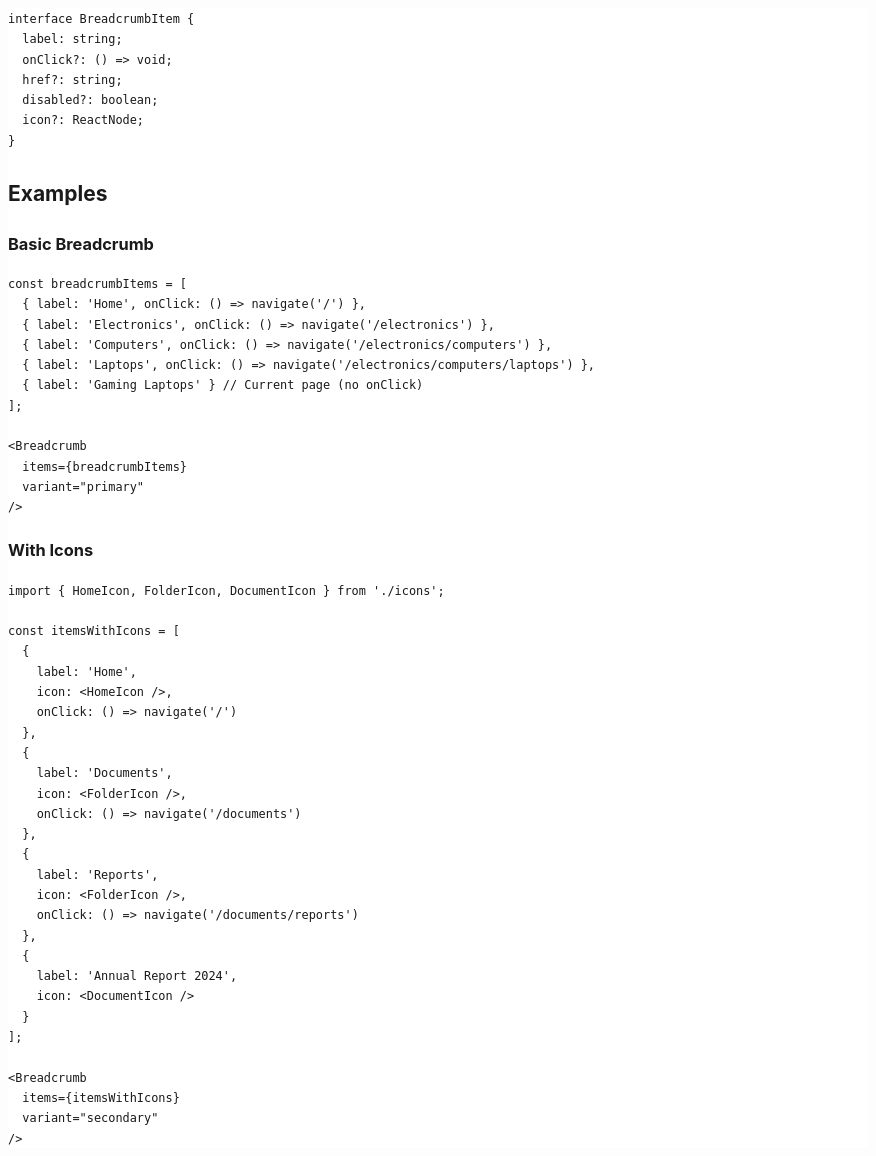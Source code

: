 ```tsx
interface BreadcrumbItem {
  label: string;
  onClick?: () => void;
  href?: string;
  disabled?: boolean;
  icon?: ReactNode;
}
```

## Examples

### Basic Breadcrumb

```tsx
const breadcrumbItems = [
  { label: 'Home', onClick: () => navigate('/') },
  { label: 'Electronics', onClick: () => navigate('/electronics') },
  { label: 'Computers', onClick: () => navigate('/electronics/computers') },
  { label: 'Laptops', onClick: () => navigate('/electronics/computers/laptops') },
  { label: 'Gaming Laptops' } // Current page (no onClick)
];

<Breadcrumb
  items={breadcrumbItems}
  variant="primary"
/>
```

### With Icons

```tsx
import { HomeIcon, FolderIcon, DocumentIcon } from './icons';

const itemsWithIcons = [
  { 
    label: 'Home', 
    icon: <HomeIcon />, 
    onClick: () => navigate('/') 
  },
  { 
    label: 'Documents', 
    icon: <FolderIcon />, 
    onClick: () => navigate('/documents') 
  },
  { 
    label: 'Reports', 
    icon: <FolderIcon />, 
    onClick: () => navigate('/documents/reports') 
  },
  { 
    label: 'Annual Report 2024', 
    icon: <DocumentIcon /> 
  }
];

<Breadcrumb
  items={itemsWithIcons}
  variant="secondary"
/>
```
